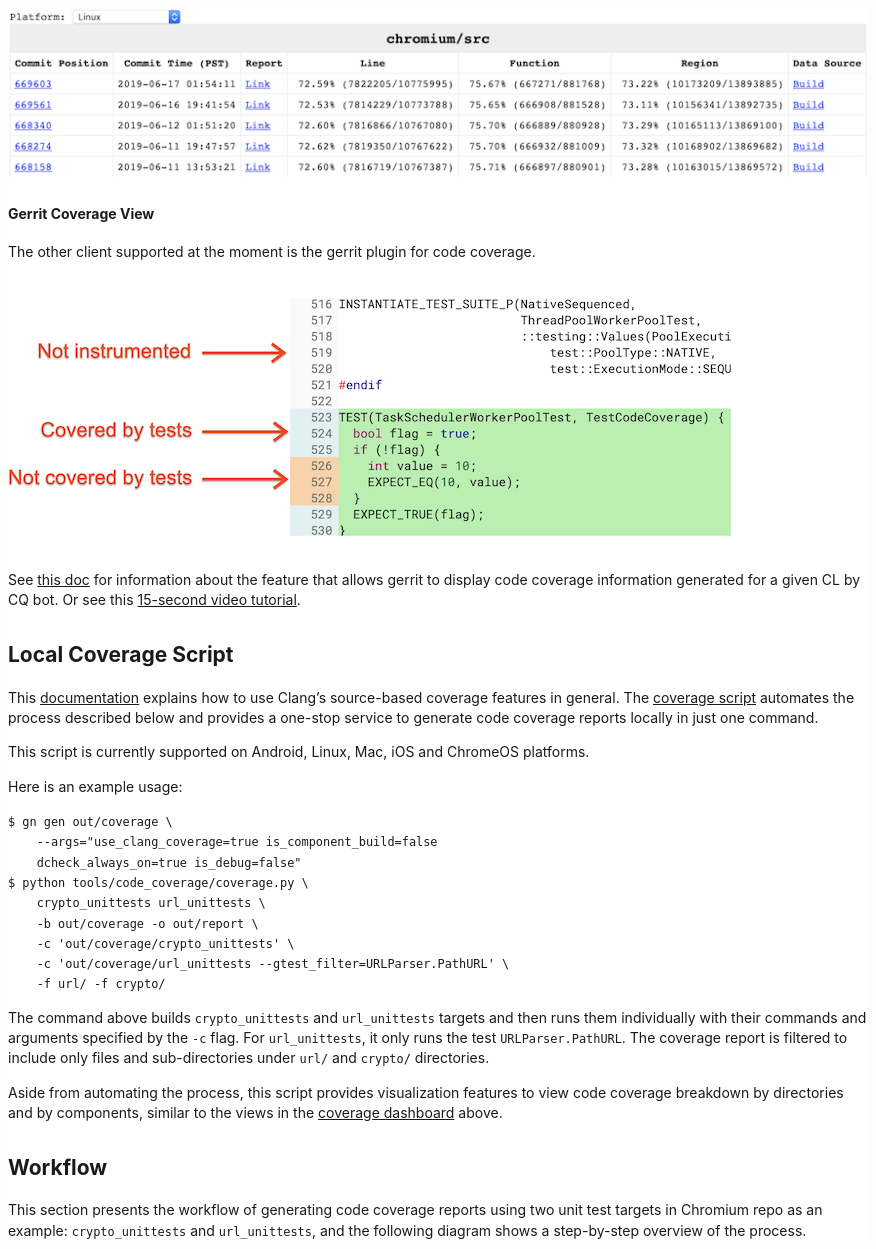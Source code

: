 ![coverage dashboard previous reports]

#### Gerrit Coverage View

The other client supported at the moment is the gerrit plugin for code coverage.

![gerrit coverage view]

See [this doc](code_coverage_in_gerrit.md) for information about the feature
that allows gerrit to display code coverage information generated for a given CL
by CQ bot. Or see this
[15-second video tutorial](https://www.youtube.com/watch?v=cxXlYcSgIPE).

## Local Coverage Script
This [documentation] explains how to use Clang’s source-based coverage
features in general. The [coverage script] automates the process described below and provides a
one-stop service to generate code coverage reports locally in just one command.

This script is currently supported on Android, Linux, Mac, iOS and ChromeOS
platforms.

Here is an example usage:

```
$ gn gen out/coverage \
    --args="use_clang_coverage=true is_component_build=false
    dcheck_always_on=true is_debug=false"
$ python tools/code_coverage/coverage.py \
    crypto_unittests url_unittests \
    -b out/coverage -o out/report \
    -c 'out/coverage/crypto_unittests' \
    -c 'out/coverage/url_unittests --gtest_filter=URLParser.PathURL' \
    -f url/ -f crypto/
```
The command above builds `crypto_unittests` and `url_unittests` targets and then
runs them individually with their commands and arguments specified by the `-c` flag.
For `url_unittests`, it only runs the test `URLParser.PathURL`. The coverage report
is filtered to include only files and sub-directories under `url/` and `crypto/`
directories.

Aside from automating the process, this script provides visualization features to
view code coverage breakdown by directories and by components, similar to the
views in the [coverage dashboard](#coverage-dashboard) above.

## Workflow
This section presents the workflow of generating code coverage reports using two
unit test targets in Chromium repo as an example: `crypto_unittests` and
`url_unittests`, and the following diagram shows a step-by-step overview of the
process.


[assert]: http://man7.org/linux/man-pages/man3/assert.3.html
[code-coverage group]: https://groups.google.com/a/chromium.org/forum/#!forum/code-coverage
[code-coverage repository]: https://chrome-internal.googlesource.com/chrome/tools/code-coverage
[coverage dashboard]: https://analysis.chromium.org/coverage/p/chromium
[coverage script]: https://cs.chromium.org/chromium/src/tools/code_coverage/coverage.py
[coverage infra diagram]: images/code_coverage_infra_diagram.png
[coverage dashboard file view]: images/code_coverage_dashboard_file_view.png
[coverage dashboard component view]: images/code_coverage_dashboard_component_view.png
[coverage dashboard directory view]: images/code_coverage_dashboard_directory_view.png
[coverage dashboard link to previous reports]: images/code_coverage_dashboard_link_to_previous_reports.png
[coverage dashboard previous reports]: images/code_coverage_dashboard_previous_reports.png
[crbug.com/821617]: https://crbug.com/821617
[crbug.com/831939]: https://crbug.com/831939
[crbug.com/834781]: https://crbug.com/834781
[crrev.com/c/1172932]: https://crrev.com/c/1172932
[clang roll]: https://crbug.com/841908
[dead code example]: https://chromium.googlesource.com/chromium/src/+/ac6e09311fcc7e734be2ef21a9ccbbe04c4c4706
[documentation]: https://clang.llvm.org/docs/SourceBasedCodeCoverage.html
[file a bug]: https://bugs.chromium.org/p/chromium/issues/entry?components=Infra%3ETest%3ECodeCoverage
[gerrit coverage view]: images/code_coverage_annotations.png
[guide]: http://llvm.org/docs/CommandGuide/llvm-cov.html
[How do crashes affect code coverage?]: #how-do-crashes-affect-code-coverage
[known issues]: https://bugs.chromium.org/p/chromium/issues/list?q=component:Infra%3ETest%3ECodeCoverage
[tools link]: https://storage.googleapis.com/chromium-browser-clang-staging/
[android code coverage instructions]: https://chromium.googlesource.com/chromium/src/+/HEAD/build/android/docs/coverage.md